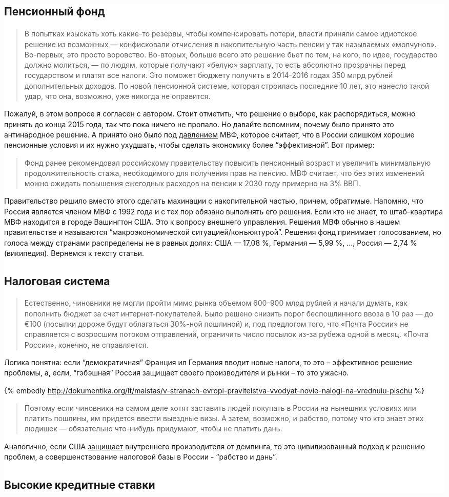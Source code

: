 ## Пенсионный фонд

> В попытках изыскать хоть какие-то резервы, чтобы компенсировать потери, власти приняли самое идиотское решение из возможных — конфисковали отчисления в накопительную часть пенсии у так называемых «молчунов». Во-первых, это просто воровство. Во-вторых, больше всего это решение бьет по тем, на кого, по идее, государство должно молиться, — по людям, которые получают «белую» зарплату, то есть абсолютно прозрачны перед государством и платят все налоги. Это поможет бюджету получить в 2014-2016 годах 350 млрд рублей дополнительных доходов. По новой пенсионной системе, которая строилась последние 10 лет, это нанесло такой удар, что она, возможно, уже никогда не оправится.

Пожалуй, в этом вопросе я согласен с автором. Стоит отметить, что решение о выборе, как распорядиться, можно принять до конца 2015 года, так что пока ничего не пропало. Но давайте вспомним, почему было принято это антинародное решение. А принято оно было под [давлением](http://www.rosbalt.ru/business/2013/10/22/1190832.html) МВФ, которое считает, что в России слишком хорошие пенсионные условия и их нужно ухудшать, чтобы сделать экономику более “эффективной”. Вот пример:


> Фонд ранее рекомендовал российскому правительству повысить пенсионный возраст и увеличить минимальную продолжительность стажа, необходимого для получения прав на пенсию. МВФ считает, что без этих изменений можно ожидать повышения ежегодных расходов на пенсии к 2030 году примерно на 3% ВВП.

Правительство решило вместо этого сделать махинации с накопительной частью, причем, обратимые. Напомню, что Россия является членом МВФ с 1992 года и с тех пор обязано выполнять его решения. Если кто не знает, то штаб-квартира МВФ находится в городе Вашингтон США. Это к вопросу внешнего управления. Решения МВФ обычно в нашем правительстве и называются “макроэкономической ситуацией/конъюктурой”. Решения фонд принимает голосованием, но голоса между странами распределены не в равных долях: США — 17,08 %, Германия — 5,99 %, …, Россия — 2,74 % (википедия). Вернемся к тексту статьи.

## Налоговая система

> Естественно, чиновники не могли пройти мимо рынка объемом 600-900 млрд рублей и начали думать, как пополнить бюджет за счет интернет-покупателей. Было решено снизить порог беспошлинного ввоза в 10 раз — до €100 (посылки дороже будут облагаться 30%-ной пошлиной) и, под предлогом того, что «Почта России» не справляется с возросшим потоком отправлений, ограничить число посылок из-за рубежа одной в месяц. «Почта России», конечно, не справляется.


Логика понятна: если “демократичная” Франция ил Германия вводит новые налоги, то это – эффективное решение проблемы, а, если, “гэбэшная” Россия защищает своего производителя и рынки – то это ужасно.

{% embedly http://dokumentika.org/lt/maistas/v-stranach-evropi-pravitelstva-vvodyat-novie-nalogi-na-vrednuiu-pischu %}

> Поэтому если чиновники на самом деле хотят заставить людей покупать в России на нынешних условиях или платить пошлины, им придется ввести выездные визы. А затем, возможно, и рабство, потому что кто знает этих людишек — обязательно что-нибудь придумают, чтобы не платить дань.


Аналогично, если США [защищает](http://investgazeta.net/ekonomika/pochti-sto-let-ssha-zaschischaet-proizvoditelja-ot-dempinga-135188/) внутреннего производителя от демпинга, то это цивилизованный подход к решению проблем, а совершенствование налоговой базы в России - “рабство и дань”.


## Высокие кредитные ставки
